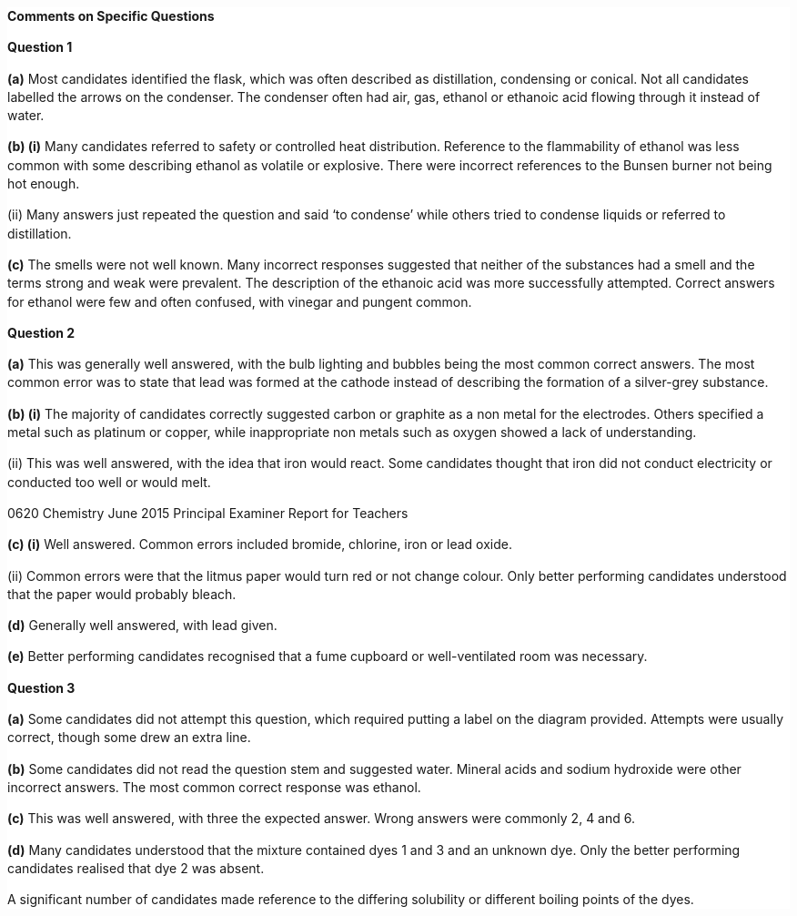**Comments on Specific Questions** 

**Question 1** 

**(a)** Most candidates identified the flask, which was often described as distillation, condensing or conical. Not all candidates labelled the arrows on the condenser. The condenser often had air, gas, ethanol or ethanoic acid flowing through it instead of water. 

**(b) (i)** Many candidates referred to safety or controlled heat distribution. Reference to the flammability of ethanol was less common with some describing ethanol as volatile or explosive. There were incorrect references to the Bunsen burner not being hot enough. 

 (ii) Many answers just repeated the question and said ‘to condense’ while others tried to condense liquids or referred to distillation. 

**(c)** The smells were not well known. Many incorrect responses suggested that neither of the substances had a smell and the terms strong and weak were prevalent. The description of the ethanoic acid was more successfully attempted. Correct answers for ethanol were few and often confused, with vinegar and pungent common. 

**Question 2** 

**(a)** This was generally well answered, with the bulb lighting and bubbles being the most common correct answers. The most common error was to state that lead was formed at the cathode instead of describing the formation of a silver-grey substance. 

**(b) (i)** The majority of candidates correctly suggested carbon or graphite as a non metal for the electrodes. Others specified a metal such as platinum or copper, while inappropriate non metals such as oxygen showed a lack of understanding. 

 (ii) This was well answered, with the idea that iron would react. Some candidates thought that iron did not conduct electricity or conducted too well or would melt. 


 0620 Chemistry June 2015 Principal Examiner Report for Teachers 

**(c) (i)** Well answered. Common errors included bromide, chlorine, iron or lead oxide. 

 (ii) Common errors were that the litmus paper would turn red or not change colour. Only better performing candidates understood that the paper would probably bleach. 

**(d)** Generally well answered, with lead given. 

**(e)** Better performing candidates recognised that a fume cupboard or well-ventilated room was necessary. 

**Question 3** 

**(a)** Some candidates did not attempt this question, which required putting a label on the diagram provided. Attempts were usually correct, though some drew an extra line. 

**(b)** Some candidates did not read the question stem and suggested water. Mineral acids and sodium hydroxide were other incorrect answers. The most common correct response was ethanol. 

**(c)** This was well answered, with three the expected answer. Wrong answers were commonly 2, 4 and 6. 

**(d)** Many candidates understood that the mixture contained dyes 1 and 3 and an unknown dye. Only the better performing candidates realised that dye 2 was absent. 

 A significant number of candidates made reference to the differing solubility or different boiling points of the dyes. 

